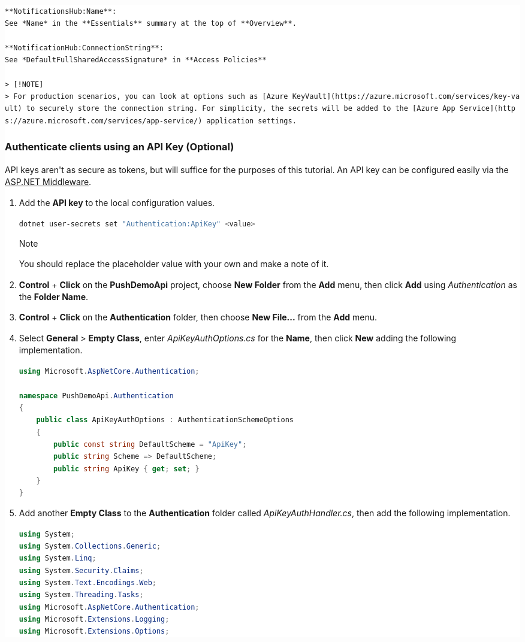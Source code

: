     **NotificationsHub:Name**:  
    See *Name* in the **Essentials** summary at the top of **Overview**.  

    **NotificationHub:ConnectionString**:  
    See *DefaultFullSharedAccessSignature* in **Access Policies**

    > [!NOTE]
    > For production scenarios, you can look at options such as [Azure KeyVault](https://azure.microsoft.com/services/key-vault) to securely store the connection string. For simplicity, the secrets will be added to the [Azure App Service](https://azure.microsoft.com/services/app-service/) application settings.

### Authenticate clients using an API Key (Optional)

API keys aren't as secure as tokens, but will suffice for the purposes of this tutorial. An API key can be configured easily via the [ASP.NET Middleware](https://docs.microsoft.com/aspnet/core/fundamentals/middleware/?view=aspnetcore-3.1).

1. Add the **API key** to the local configuration values.

    ```bash
    dotnet user-secrets set "Authentication:ApiKey" <value>
    ```

    > [!NOTE]
    > You should replace the placeholder value with your own and make a note of it.

1. **Control** + **Click** on the **PushDemoApi** project, choose **New Folder** from the **Add** menu, then click **Add** using *Authentication* as the **Folder Name**.

1. **Control** + **Click** on the **Authentication** folder, then choose **New File...** from the **Add** menu.

1. Select **General** > **Empty Class**, enter *ApiKeyAuthOptions.cs* for the **Name**, then click **New** adding the following implementation.

    ```csharp
    using Microsoft.AspNetCore.Authentication;

    namespace PushDemoApi.Authentication
    {
        public class ApiKeyAuthOptions : AuthenticationSchemeOptions
        {
            public const string DefaultScheme = "ApiKey";
            public string Scheme => DefaultScheme;
            public string ApiKey { get; set; }
        }
    }
    ```

1. Add another **Empty Class** to the **Authentication** folder called *ApiKeyAuthHandler.cs*, then add the following implementation.

    ```csharp
    using System;
    using System.Collections.Generic;
    using System.Linq;
    using System.Security.Claims;
    using System.Text.Encodings.Web;
    using System.Threading.Tasks;
    using Microsoft.AspNetCore.Authentication;
    using Microsoft.Extensions.Logging;
    using Microsoft.Extensions.Options;
